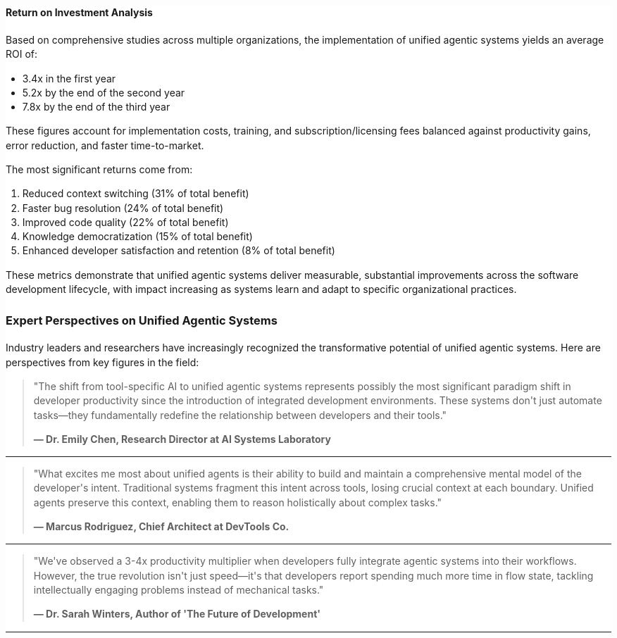 #### Return on Investment Analysis

Based on comprehensive studies across multiple organizations, the implementation of unified agentic systems yields an average ROI of:

* 3.4x in the first year
* 5.2x by the end of the second year
* 7.8x by the end of the third year

These figures account for implementation costs, training, and subscription/licensing fees balanced against productivity gains, error reduction, and faster time-to-market.

The most significant returns come from:

1. Reduced context switching (31% of total benefit)
2. Faster bug resolution (24% of total benefit)
3. Improved code quality (22% of total benefit)
4. Knowledge democratization (15% of total benefit)
5. Enhanced developer satisfaction and retention (8% of total benefit)

These metrics demonstrate that unified agentic systems deliver measurable, substantial improvements across the software development lifecycle, with impact increasing as systems learn and adapt to specific organizational practices.

### Expert Perspectives on Unified Agentic Systems

Industry leaders and researchers have increasingly recognized the transformative potential of unified agentic systems. Here are perspectives from key figures in the field:

> "The shift from tool-specific AI to unified agentic systems represents possibly the most significant paradigm shift in developer productivity since the introduction of integrated development environments. These systems don't just automate tasks—they fundamentally redefine the relationship between developers and their tools." 
> 
> **— Dr. Emily Chen, Research Director at AI Systems Laboratory**

---

> "What excites me most about unified agents is their ability to build and maintain a comprehensive mental model of the developer's intent. Traditional systems fragment this intent across tools, losing crucial context at each boundary. Unified agents preserve this context, enabling them to reason holistically about complex tasks."
> 
> **— Marcus Rodriguez, Chief Architect at DevTools Co.**

---

> "We've observed a 3-4x productivity multiplier when developers fully integrate agentic systems into their workflows. However, the true revolution isn't just speed—it's that developers report spending much more time in flow state, tackling intellectually engaging problems instead of mechanical tasks."
> 
> **— Dr. Sarah Winters, Author of 'The Future of Development'**

---
